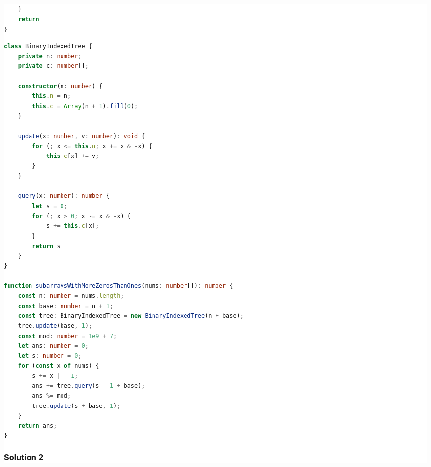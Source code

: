 ```go
	}
	return
}
```

```ts
class BinaryIndexedTree {
    private n: number;
    private c: number[];

    constructor(n: number) {
        this.n = n;
        this.c = Array(n + 1).fill(0);
    }

    update(x: number, v: number): void {
        for (; x <= this.n; x += x & -x) {
            this.c[x] += v;
        }
    }

    query(x: number): number {
        let s = 0;
        for (; x > 0; x -= x & -x) {
            s += this.c[x];
        }
        return s;
    }
}

function subarraysWithMoreZerosThanOnes(nums: number[]): number {
    const n: number = nums.length;
    const base: number = n + 1;
    const tree: BinaryIndexedTree = new BinaryIndexedTree(n + base);
    tree.update(base, 1);
    const mod: number = 1e9 + 7;
    let ans: number = 0;
    let s: number = 0;
    for (const x of nums) {
        s += x || -1;
        ans += tree.query(s - 1 + base);
        ans %= mod;
        tree.update(s + base, 1);
    }
    return ans;
}
```



### Solution 2
